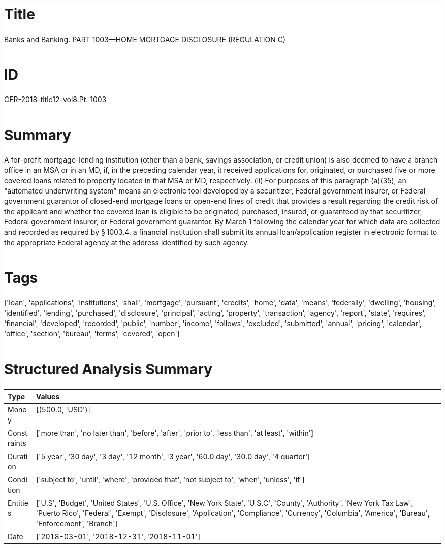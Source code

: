 # Title

 Banks and Banking. PART 1003—HOME MORTGAGE DISCLOSURE (REGULATION C)


# ID

 CFR-2018-title12-vol8.Pt. 1003


# Summary

A for-profit mortgage-lending institution (other than a bank, savings association, or credit union) is also deemed to have a branch office in an MSA or in an MD, if, in the preceding calendar year, it received applications for, originated, or purchased five or more covered loans related to property located in that MSA or MD, respectively.
(ii) For purposes of this paragraph (a)(35), an &#8220;automated underwriting system&#8221; means an electronic tool developed by a securitizer, Federal government insurer, or Federal government guarantor of closed-end mortgage loans or open-end lines of credit that provides a result regarding the credit risk of the applicant and whether the covered loan is eligible to be originated, purchased, insured, or guaranteed by that securitizer, Federal government insurer, or Federal government guarantor.
By March 1 following the calendar year for which data are collected and recorded as required by &#167;&#8201;1003.4, a financial institution shall submit its annual loan/application register in electronic format to the appropriate Federal agency at the address identified by such agency.


# Tags

['loan', 'applications', 'institutions', 'shall', 'mortgage', 'pursuant', 'credits', 'home', 'data', 'means', 'federally', 'dwelling', 'housing', 'identified', 'lending', 'purchased', 'disclosure', 'principal', 'acting', 'property', 'transaction', 'agency', 'report', 'state', 'requires', 'financial', 'developed', 'recorded', 'public', 'number', 'income', 'follows', 'excluded', 'submitted', 'annual', 'pricing', 'calendar', 'office', 'section', 'bureau', 'terms', 'covered', 'open']


# Structured Analysis Summary

| Type        | Values                                                                                                                                                                                                                                                                       |
|:------------|:-----------------------------------------------------------------------------------------------------------------------------------------------------------------------------------------------------------------------------------------------------------------------------|
| Money       | [(500.0, 'USD')]                                                                                                                                                                                                                                                             |
| Constraints | ['more than', 'no later than', 'before', 'after', 'prior to', 'less than', 'at least', 'within']                                                                                                                                                                             |
| Duration    | ['5 year', '30 day', '3 day', '12 month', '3 year', '60.0 day', '30.0 day', '4 quarter']                                                                                                                                                                                     |
| Condition   | ['subject to', 'until', 'where', 'provided that', 'not subject to', 'when', 'unless', 'if']                                                                                                                                                                                  |
| Entities    | ['U.S', 'Budget', 'United States', 'U.S. Office', 'New York State', 'U.S.C', 'County', 'Authority', 'New York Tax Law', 'Puerto Rico', 'Federal', 'Exempt', 'Disclosure', 'Application', 'Compliance', 'Currency', 'Columbia', 'America', 'Bureau', 'Enforcement', 'Branch'] |
| Date        | ['2018-03-01', '2018-12-31', '2018-11-01']                                                                                                                                                                                                                                   |
